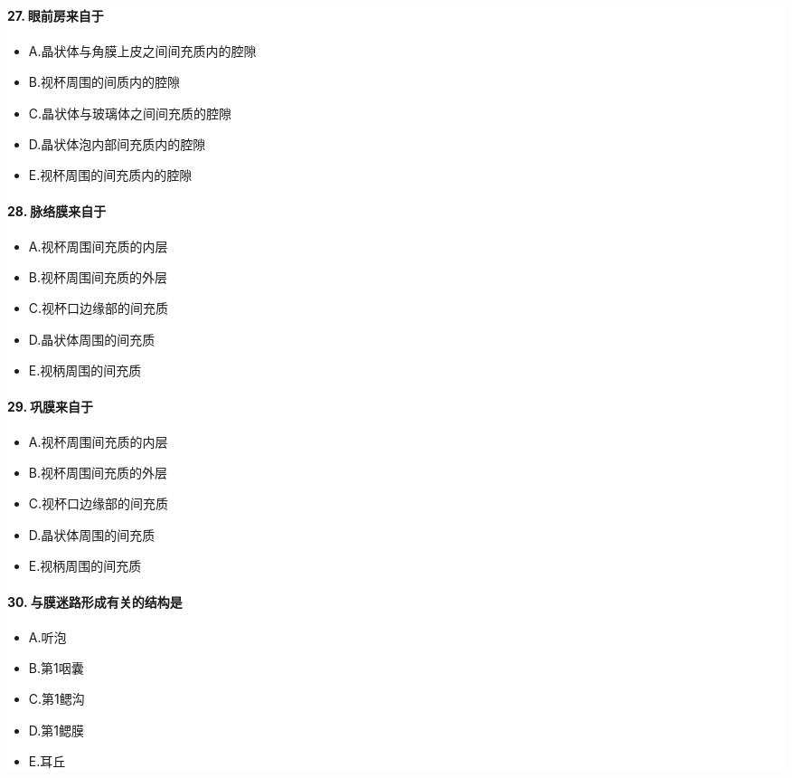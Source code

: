 





#### 27. 眼前房来自于

* A.晶状体与角膜上皮之间间充质内的腔隙

* B.视杯周围的间质内的腔隙

* C.晶状体与玻璃体之间间充质的腔隙

* D.晶状体泡内部间充质内的腔隙

* E.视杯周围的间充质内的腔隙







#### 28. 脉络膜来自于

* A.视杯周围间充质的内层

* B.视杯周围间充质的外层

* C.视杯口边缘部的间充质

* D.晶状体周围的间充质

* E.视柄周围的间充质







#### 29. 巩膜来自于

* A.视杯周围间充质的内层

* B.视杯周围间充质的外层

* C.视杯口边缘部的间充质

* D.晶状体周围的间充质

* E.视柄周围的间充质







#### 30. 与膜迷路形成有关的结构是

* A.听泡

* B.第1咽囊

* C.第1鳃沟

* D.第1鳃膜

* E.耳丘
